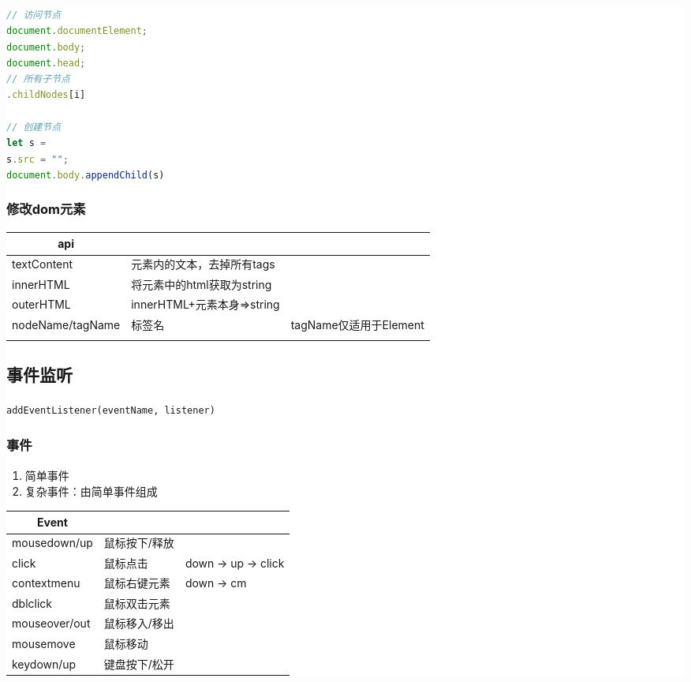 

```js
// 访问节点
document.documentElement;
document.body;
document.head;
// 所有子节点
.childNodes[i]

// 创建节点
let s = 
s.src = "";
document.body.appendChild(s)

```

### 修改dom元素

| api              |                            |                        |
| ---------------- | -------------------------- | ---------------------- |
| textContent      | 元素内的文本，去掉所有tags |                        |
| innerHTML        | 将元素中的html获取为string |                        |
| outerHTML        | innerHTML+元素本身=>string |                        |
| nodeName/tagName | 标签名                     | tagName仅适用于Element |
|                  |                            |                        |



## 事件监听

`addEventListener(eventName, listener)`

### 事件

1. 简单事件
2. 复杂事件：由简单事件组成

| Event         |               |                     |
| ------------- | ------------- | ------------------- |
| mousedown/up  | 鼠标按下/释放 |                     |
| click         | 鼠标点击      | down -> up -> click |
| contextmenu   | 鼠标右键元素  | down -> cm          |
| dblclick      | 鼠标双击元素  |                     |
| mouseover/out | 鼠标移入/移出 |                     |
| mousemove     | 鼠标移动      |                     |
| keydown/up    | 键盘按下/松开 |                     |
